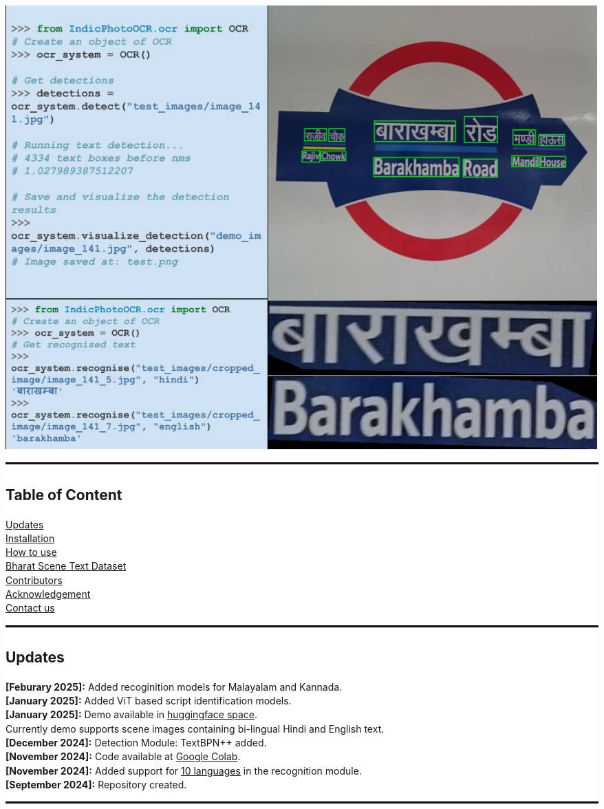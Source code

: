 ![](static/pics/visualizeIndicPhotoOCR.png)
<hr style="width: 100%; border: 1px solid #000;">

## Table of Content
[Updates](README.md#updates)</br>
[Installation](README.md#installation)<br>
[How to use](README.md#how-to-use)</br>
[Bharat Scene Text Dataset](README.md#related-large-scale-indian-language-scene-text-dataset)</br>
[Contributors](README.md#contributors)</br>
[Acknowledgement](README.md#acknowledgement)</br>
[Contact us](README.md#contact-us)</br>

<hr style="width: 100%; border: 1px solid #000;">


## Updates
<b>[Feburary 2025]:</b> Added recoginition models for Malayalam and Kannada.</br>
<b>[January 2025]:</b> Added ViT based script identification models.</br>
<b>[January 2025]:</b> Demo available in [huggingface space](https://huggingface.co/spaces/Bhashini-IITJ/IndicPhotoOCR).</br>
Currently demo supports scene images containing bi-lingual Hindi and English text.  
<b>[December 2024]:</b> Detection Module: TextBPN++ added.\
<b>[November 2024]:</b> Code available at [Google Colab](https://colab.research.google.com/drive/1BILXjUF2kKKrzUJ_evubgLHl2busPiH2?usp=sharing).\
<b>[November 2024]:</b> Added support for [10 languages](#config) in the recognition module.</br>
<b>[September 2024]:</b> Repository created.
<hr style="width: 100%; border: 1px solid #000;">
